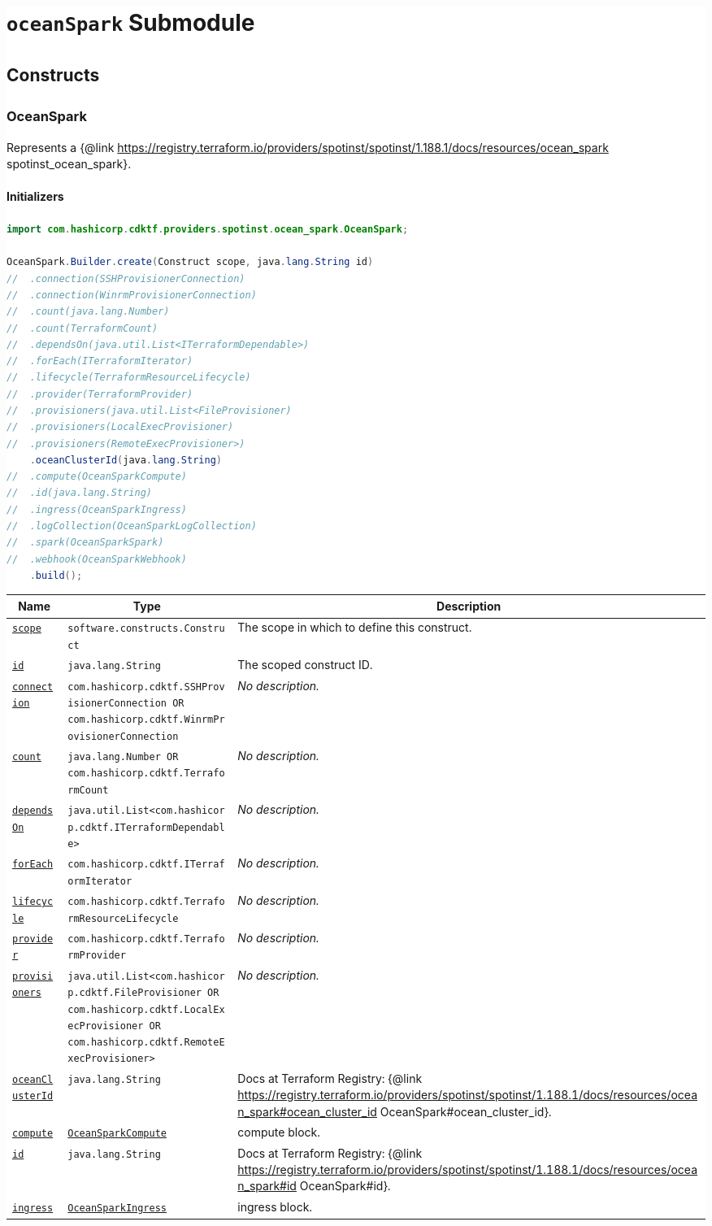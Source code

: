 # `oceanSpark` Submodule <a name="`oceanSpark` Submodule" id="@cdktf/provider-spotinst.oceanSpark"></a>

## Constructs <a name="Constructs" id="Constructs"></a>

### OceanSpark <a name="OceanSpark" id="@cdktf/provider-spotinst.oceanSpark.OceanSpark"></a>

Represents a {@link https://registry.terraform.io/providers/spotinst/spotinst/1.188.1/docs/resources/ocean_spark spotinst_ocean_spark}.

#### Initializers <a name="Initializers" id="@cdktf/provider-spotinst.oceanSpark.OceanSpark.Initializer"></a>

```java
import com.hashicorp.cdktf.providers.spotinst.ocean_spark.OceanSpark;

OceanSpark.Builder.create(Construct scope, java.lang.String id)
//  .connection(SSHProvisionerConnection)
//  .connection(WinrmProvisionerConnection)
//  .count(java.lang.Number)
//  .count(TerraformCount)
//  .dependsOn(java.util.List<ITerraformDependable>)
//  .forEach(ITerraformIterator)
//  .lifecycle(TerraformResourceLifecycle)
//  .provider(TerraformProvider)
//  .provisioners(java.util.List<FileProvisioner)
//  .provisioners(LocalExecProvisioner)
//  .provisioners(RemoteExecProvisioner>)
    .oceanClusterId(java.lang.String)
//  .compute(OceanSparkCompute)
//  .id(java.lang.String)
//  .ingress(OceanSparkIngress)
//  .logCollection(OceanSparkLogCollection)
//  .spark(OceanSparkSpark)
//  .webhook(OceanSparkWebhook)
    .build();
```

| **Name** | **Type** | **Description** |
| --- | --- | --- |
| <code><a href="#@cdktf/provider-spotinst.oceanSpark.OceanSpark.Initializer.parameter.scope">scope</a></code> | <code>software.constructs.Construct</code> | The scope in which to define this construct. |
| <code><a href="#@cdktf/provider-spotinst.oceanSpark.OceanSpark.Initializer.parameter.id">id</a></code> | <code>java.lang.String</code> | The scoped construct ID. |
| <code><a href="#@cdktf/provider-spotinst.oceanSpark.OceanSpark.Initializer.parameter.connection">connection</a></code> | <code>com.hashicorp.cdktf.SSHProvisionerConnection OR com.hashicorp.cdktf.WinrmProvisionerConnection</code> | *No description.* |
| <code><a href="#@cdktf/provider-spotinst.oceanSpark.OceanSpark.Initializer.parameter.count">count</a></code> | <code>java.lang.Number OR com.hashicorp.cdktf.TerraformCount</code> | *No description.* |
| <code><a href="#@cdktf/provider-spotinst.oceanSpark.OceanSpark.Initializer.parameter.dependsOn">dependsOn</a></code> | <code>java.util.List<com.hashicorp.cdktf.ITerraformDependable></code> | *No description.* |
| <code><a href="#@cdktf/provider-spotinst.oceanSpark.OceanSpark.Initializer.parameter.forEach">forEach</a></code> | <code>com.hashicorp.cdktf.ITerraformIterator</code> | *No description.* |
| <code><a href="#@cdktf/provider-spotinst.oceanSpark.OceanSpark.Initializer.parameter.lifecycle">lifecycle</a></code> | <code>com.hashicorp.cdktf.TerraformResourceLifecycle</code> | *No description.* |
| <code><a href="#@cdktf/provider-spotinst.oceanSpark.OceanSpark.Initializer.parameter.provider">provider</a></code> | <code>com.hashicorp.cdktf.TerraformProvider</code> | *No description.* |
| <code><a href="#@cdktf/provider-spotinst.oceanSpark.OceanSpark.Initializer.parameter.provisioners">provisioners</a></code> | <code>java.util.List<com.hashicorp.cdktf.FileProvisioner OR com.hashicorp.cdktf.LocalExecProvisioner OR com.hashicorp.cdktf.RemoteExecProvisioner></code> | *No description.* |
| <code><a href="#@cdktf/provider-spotinst.oceanSpark.OceanSpark.Initializer.parameter.oceanClusterId">oceanClusterId</a></code> | <code>java.lang.String</code> | Docs at Terraform Registry: {@link https://registry.terraform.io/providers/spotinst/spotinst/1.188.1/docs/resources/ocean_spark#ocean_cluster_id OceanSpark#ocean_cluster_id}. |
| <code><a href="#@cdktf/provider-spotinst.oceanSpark.OceanSpark.Initializer.parameter.compute">compute</a></code> | <code><a href="#@cdktf/provider-spotinst.oceanSpark.OceanSparkCompute">OceanSparkCompute</a></code> | compute block. |
| <code><a href="#@cdktf/provider-spotinst.oceanSpark.OceanSpark.Initializer.parameter.id">id</a></code> | <code>java.lang.String</code> | Docs at Terraform Registry: {@link https://registry.terraform.io/providers/spotinst/spotinst/1.188.1/docs/resources/ocean_spark#id OceanSpark#id}. |
| <code><a href="#@cdktf/provider-spotinst.oceanSpark.OceanSpark.Initializer.parameter.ingress">ingress</a></code> | <code><a href="#@cdktf/provider-spotinst.oceanSpark.OceanSparkIngress">OceanSparkIngress</a></code> | ingress block. |